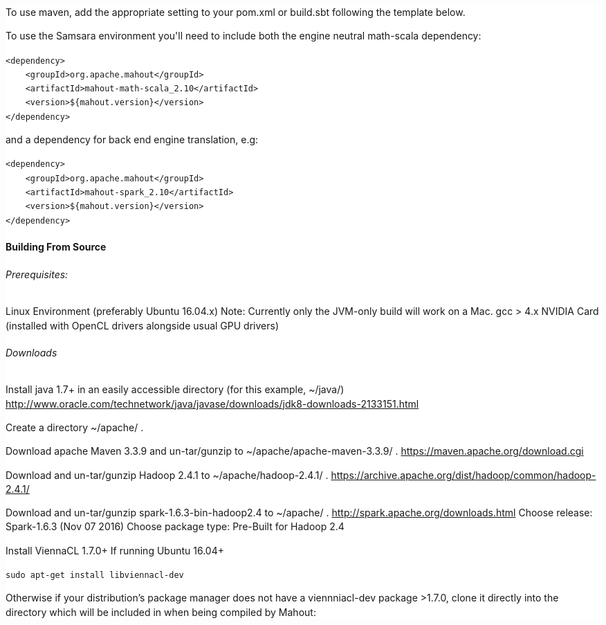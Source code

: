 To use maven, add the appropriate setting to your pom.xml or build.sbt following the template below.


To use the Samsara environment you'll need to include both the engine neutral math-scala dependency:
```
<dependency>
    <groupId>org.apache.mahout</groupId>
    <artifactId>mahout-math-scala_2.10</artifactId>
    <version>${mahout.version}</version>
</dependency>
```
and a dependency for back end engine translation, e.g:
```
<dependency>
    <groupId>org.apache.mahout</groupId>
    <artifactId>mahout-spark_2.10</artifactId>
    <version>${mahout.version}</version>
</dependency>
```
#### Building From Source

###### Prerequisites:

Linux Environment (preferably Ubuntu 16.04.x) Note: Currently only the JVM-only build will work on a Mac.
gcc > 4.x
NVIDIA Card (installed with OpenCL drivers alongside usual GPU drivers)

###### Downloads

Install java 1.7+ in an easily accessible directory (for this example,  ~/java/)
http://www.oracle.com/technetwork/java/javase/downloads/jdk8-downloads-2133151.html
    
Create a directory ~/apache/ .
    
Download apache Maven 3.3.9 and un-tar/gunzip to ~/apache/apache-maven-3.3.9/ .
https://maven.apache.org/download.cgi
        
Download and un-tar/gunzip Hadoop 2.4.1 to ~/apache/hadoop-2.4.1/ .
https://archive.apache.org/dist/hadoop/common/hadoop-2.4.1/    

Download and un-tar/gunzip spark-1.6.3-bin-hadoop2.4 to  ~/apache/ .
http://spark.apache.org/downloads.html
Choose release: Spark-1.6.3 (Nov 07 2016)
Choose package type: Pre-Built for Hadoop 2.4

Install ViennaCL 1.7.0+
If running Ubuntu 16.04+

```
sudo apt-get install libviennacl-dev
```

Otherwise if your distribution’s package manager does not have a viennniacl-dev package >1.7.0, clone it directly into the directory which will be included in when  being compiled by Mahout:
